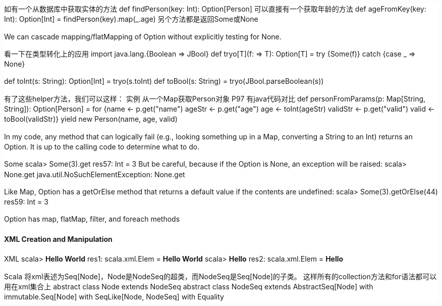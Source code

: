 如有一个从数据库中获取实体的方法
def findPerson(key: Int): Option[Person]
可以直接有一个获取年龄的方法
def ageFromKey(key: Int): Option[Int] = findPerson(key).map(_.age)
另个方法都是返回Some或None

We can cascade mapping/flatMapping of Option without explicitly testing for
None.

看一下在类型转化上的应用
import java.lang.{Boolean => JBool}
def tryo[T](f: => T): Option[T] = try {Some(f)} catch {case _ => None}

def toInt(s: String): Option[Int] = tryo(s.toInt)
def toBool(s: String) = tryo(JBool.parseBoolean(s))

有了这些helper方法，我们可以这样：
实例 从一个Map获取Person对象 P97 有java代码对比
def personFromParams(p: Map[String, String]): Option[Person] = 
	for {name <- p.get("name")
	ageStr <- p.get("age")
	age <- toInt(ageStr) 
	validStr <- p.get("valid") 
	valid <- toBool(validStr)}
yield new Person(name, age, valid)

In my code, any method that can logically fail (e.g., looking something up in a Map,
converting a String to an Int) returns an Option. It is up to the calling code to determine
what to do.


Some
scala> Some(3).get
res57: Int = 3
But be careful, because if the Option is None, an exception will be raised: 
scala> None.get
java.util.NoSuchElementException: None.get

Like Map, Option has a getOrElse method that returns a default value if the contents are undefined:
scala> Some(3).getOrElse(44)
res59: Int = 3

Option has map, flatMap, filter, and foreach methods


#### XML Creation and Manipulation

XML
scala> <b id="greeting">Hello World</b>
res1: scala.xml.Elem = <b id="greeting">Hello World</b>
scala> <b ns:hi='hello'>Hello</b>
res2: scala.xml.Elem = <b ns:hi="hello">Hello</b>

Scala 将xml表述为Seq[Node]，Node是NodeSeq的超类，而NodeSeq是Seq[Node]的子类。
这样所有的collection方法和for语法都可以用在xml集合上
abstract class Node extends NodeSeq
abstract class NodeSeq extends AbstractSeq[Node] with immutable.Seq[Node] with SeqLike[Node, NodeSeq] with Equality
